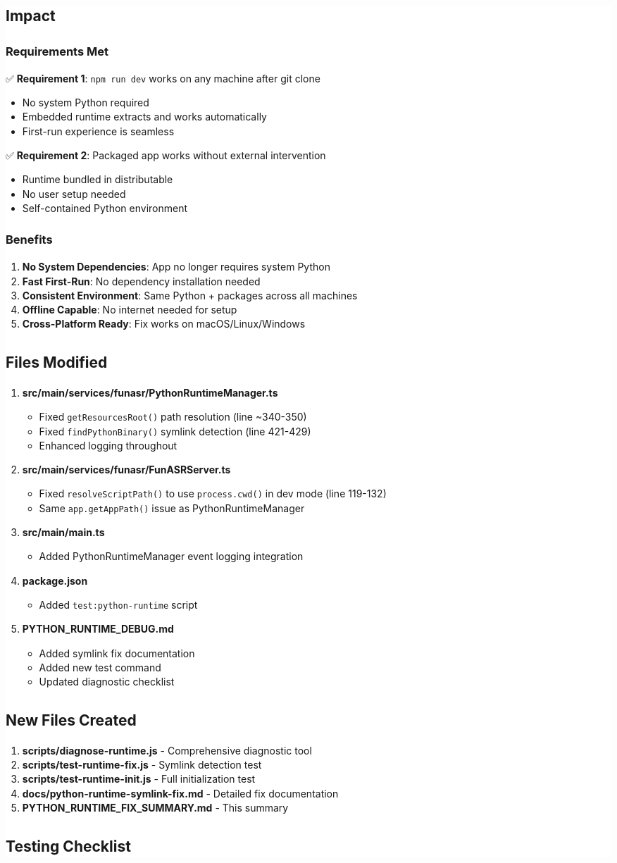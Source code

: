 ## Impact

### Requirements Met

✅ **Requirement 1**: `npm run dev` works on any machine after git clone
- No system Python required
- Embedded runtime extracts and works automatically
- First-run experience is seamless

✅ **Requirement 2**: Packaged app works without external intervention
- Runtime bundled in distributable
- No user setup needed
- Self-contained Python environment

### Benefits

1. **No System Dependencies**: App no longer requires system Python
2. **Fast First-Run**: No dependency installation needed
3. **Consistent Environment**: Same Python + packages across all machines
4. **Offline Capable**: No internet needed for setup
5. **Cross-Platform Ready**: Fix works on macOS/Linux/Windows

## Files Modified

1. **src/main/services/funasr/PythonRuntimeManager.ts**
   - Fixed `getResourcesRoot()` path resolution (line ~340-350)
   - Fixed `findPythonBinary()` symlink detection (line 421-429)
   - Enhanced logging throughout

2. **src/main/services/funasr/FunASRServer.ts**
   - Fixed `resolveScriptPath()` to use `process.cwd()` in dev mode (line 119-132)
   - Same `app.getAppPath()` issue as PythonRuntimeManager

3. **src/main/main.ts**
   - Added PythonRuntimeManager event logging integration

4. **package.json**
   - Added `test:python-runtime` script

5. **PYTHON_RUNTIME_DEBUG.md**
   - Added symlink fix documentation
   - Added new test command
   - Updated diagnostic checklist

## New Files Created

1. **scripts/diagnose-runtime.js** - Comprehensive diagnostic tool
2. **scripts/test-runtime-fix.js** - Symlink detection test
3. **scripts/test-runtime-init.js** - Full initialization test
4. **docs/python-runtime-symlink-fix.md** - Detailed fix documentation
5. **PYTHON_RUNTIME_FIX_SUMMARY.md** - This summary

## Testing Checklist
